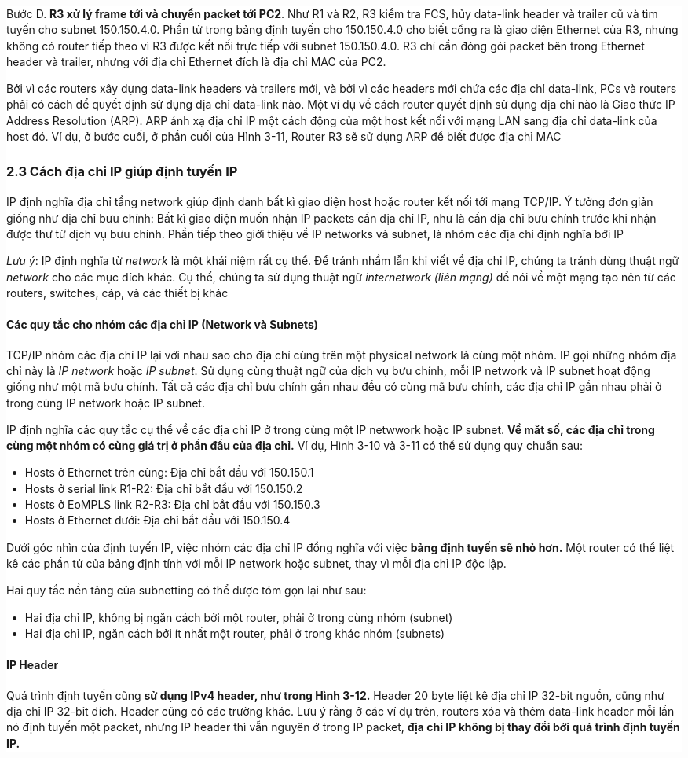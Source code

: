 Bước D. **R3 xử lý frame tới và chuyển packet tới PC2**. Như R1 và R2, R3 kiểm tra FCS, hủy data-link header và trailer cũ và tìm tuyến cho subnet 150.150.4.0. Phần tử trong bảng định tuyến cho 150.150.4.0 cho biết cổng ra là giao diện Ethernet của R3, nhưng không có router tiếp theo vì R3 được kết nối trực tiếp với subnet 150.150.4.0. R3 chỉ cần đóng gói packet bên trong Ethernet header và trailer, nhưng với địa chỉ Ethernet đích là địa chỉ MAC của PC2. 

Bởi vì các routers xây dựng data-link headers và trailers mới, và bởi vì các headers mới chứa các địa chỉ data-link, PCs và routers phải có cách để quyết định sử dụng địa chỉ data-link nào. Một ví dụ về cách router quyết định sử dụng địa chỉ nào là Giao thức IP Address Resolution (ARP). ARP ánh xạ địa chỉ IP một cách động của một host kết nối với mạng LAN sang địa chỉ data-link của host đó. Ví dụ, ở bước cuối, ở phần cuối của Hình 3-11, Router R3 sẽ sử dụng ARP để biết được địa chỉ MAC 

### 2.3 Cách địa chỉ IP giúp định tuyến IP 

IP định nghĩa địa chỉ tầng network giúp định danh bất kì giao diện host hoặc router kết nối tới mạng TCP/IP. Ý tưởng đơn giản giống như địa chỉ bưu chính: Bất kì giao diện muốn nhận IP packets cần địa chỉ IP, như là cần địa chỉ bưu chính trước khi nhận được thư từ dịch vụ bưu chính. Phần tiếp theo giới thiệu về IP networks và subnet, là nhóm các địa chỉ định nghĩa bởi IP 

*Lưu ý*: IP định nghĩa từ *network* là một khái niệm rất cụ thể. Để tránh nhầm lẫn khi viết về địa chỉ IP, chúng ta tránh dùng thuật ngữ *network* cho các mục đích khác. Cụ thể, chúng ta sử dụng thuật ngữ *internetwork (liên mạng)* để nói về một mạng tạo nên từ các routers, switches, cáp, và các thiết bị khác 

#### Các quy tắc cho nhóm các địa chỉ IP (Network và Subnets)
TCP/IP nhóm các địa chỉ IP lại với nhau sao cho địa chỉ cùng trên một physical network là cùng một nhóm. IP gọi những nhóm địa chỉ này là *IP network* hoặc *IP subnet*. Sử dụng cùng thuật ngữ của dịch vụ bưu chính, mỗi IP network và IP subnet hoạt động giống như một mã bưu chính. Tất cả các địa chỉ bưu chính gần nhau đều có cùng mã bưu chính, các địa chỉ IP gần nhau phải ở trong cùng IP network hoặc IP subnet. 

IP định nghĩa các quy tắc cụ thể về các địa chỉ IP ở trong cùng một IP netwwork hoặc IP subnet. **Về măt số, các địa chỉ trong cùng một nhóm có cùng giá trị ở phần đầu của địa chỉ.** Ví dụ, Hình 3-10 và 3-11 có thể sử dụng quy chuẩn sau: 
- Hosts ở Ethernet trên cùng: Địa chỉ bắt đầu với 150.150.1 
- Hosts ở serial link R1-R2: Địa chỉ bắt đầu với 150.150.2 
- Hosts ở EoMPLS link R2-R3: Địa chỉ bắt đầu với 150.150.3 
- Hosts ở Ethernet dưới: Địa chỉ bắt đầu với 150.150.4 

Dưới góc nhìn của định tuyến IP, việc nhóm các địa chỉ IP đồng nghĩa với việc **bảng định tuyến sẽ nhỏ hơn.** Một router có thể liệt kê các phần tử của bảng định tính với mỗi IP network hoặc subnet, thay vì mỗi địa chỉ IP độc lập. 

Hai quy tắc nền tảng của subnetting có thể được tóm gọn lại như sau: 
- Hai địa chỉ IP, không bị ngăn cách bởi một router, phải ở trong cùng nhóm (subnet) 
- Hai địa chỉ IP, ngăn cách bởi ít nhất một router, phải ở trong khác nhóm (subnets)

#### IP Header 

Quá trình định tuyến cũng **sử dụng IPv4 header, như trong Hình 3-12.** Header 20 byte liệt kê địa chỉ IP 32-bit nguồn, cũng như địa chỉ IP 32-bit đích. Header cũng có các trường khác. Lưu ý rằng ở các ví dụ trên, routers xóa và thêm data-link header mỗi lần nó định tuyến một packet, nhưng IP header thì vẫn nguyên ở trong IP packet, **địa chỉ IP không bị thay đổi bởi quá trình định tuyến IP.** 

